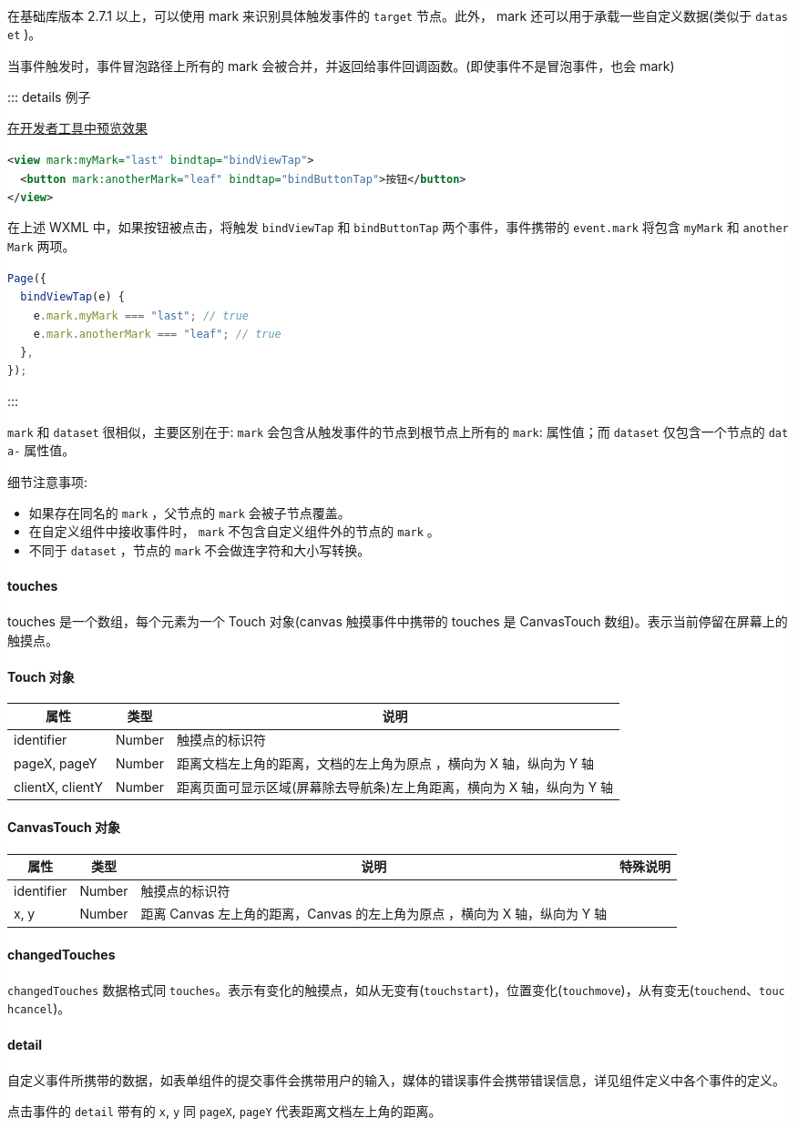在基础库版本 2.7.1 以上，可以使用 mark 来识别具体触发事件的 `target` 节点。此外， mark 还可以用于承载一些自定义数据(类似于 `dataset` )。

当事件触发时，事件冒泡路径上所有的 mark 会被合并，并返回给事件回调函数。(即使事件不是冒泡事件，也会 mark)

::: details 例子

[在开发者工具中预览效果](https://developers.weixin.qq.com/s/boDQoKmu7M7G)

```xml
<view mark:myMark="last" bindtap="bindViewTap">
  <button mark:anotherMark="leaf" bindtap="bindButtonTap">按钮</button>
</view>
```

在上述 WXML 中，如果按钮被点击，将触发 `bindViewTap` 和 `bindButtonTap` 两个事件，事件携带的 `event.mark` 将包含 `myMark` 和 `anotherMark` 两项。

```js
Page({
  bindViewTap(e) {
    e.mark.myMark === "last"; // true
    e.mark.anotherMark === "leaf"; // true
  },
});
```

:::

`mark` 和 `dataset` 很相似，主要区别在于: `mark` 会包含从触发事件的节点到根节点上所有的 `mark`: 属性值；而 `dataset` 仅包含一个节点的 `data-` 属性值。

细节注意事项:

- 如果存在同名的 `mark` ，父节点的 `mark` 会被子节点覆盖。
- 在自定义组件中接收事件时， `mark` 不包含自定义组件外的节点的 `mark` 。
- 不同于 `dataset` ，节点的 `mark` 不会做连字符和大小写转换。

#### touches

touches 是一个数组，每个元素为一个 Touch 对象(canvas 触摸事件中携带的 touches 是 CanvasTouch 数组)。表示当前停留在屏幕上的触摸点。

#### Touch 对象

| 属性             | 类型   | 说明                                                                   |
| ---------------- | ------ | ---------------------------------------------------------------------- |
| identifier       | Number | 触摸点的标识符                                                         |
| pageX, pageY     | Number | 距离文档左上角的距离，文档的左上角为原点 ，横向为 X 轴，纵向为 Y 轴    |
| clientX, clientY | Number | 距离页面可显示区域(屏幕除去导航条)左上角距离，横向为 X 轴，纵向为 Y 轴 |

#### CanvasTouch 对象

| 属性       | 类型   | 说明                                                                       | 特殊说明 |
| ---------- | ------ | -------------------------------------------------------------------------- | -------- |
| identifier | Number | 触摸点的标识符                                                             |
| x, y       | Number | 距离 Canvas 左上角的距离，Canvas 的左上角为原点 ，横向为 X 轴，纵向为 Y 轴 |

#### changedTouches

`changedTouches` 数据格式同 `touches`。表示有变化的触摸点，如从无变有(`touchstart`)，位置变化(`touchmove`)，从有变无(`touchend`、`touchcancel`)。

#### detail

自定义事件所携带的数据，如表单组件的提交事件会携带用户的输入，媒体的错误事件会携带错误信息，详见组件定义中各个事件的定义。

点击事件的 `detail` 带有的 `x`, `y` 同 `pageX`, `pageY` 代表距离文档左上角的距离。
